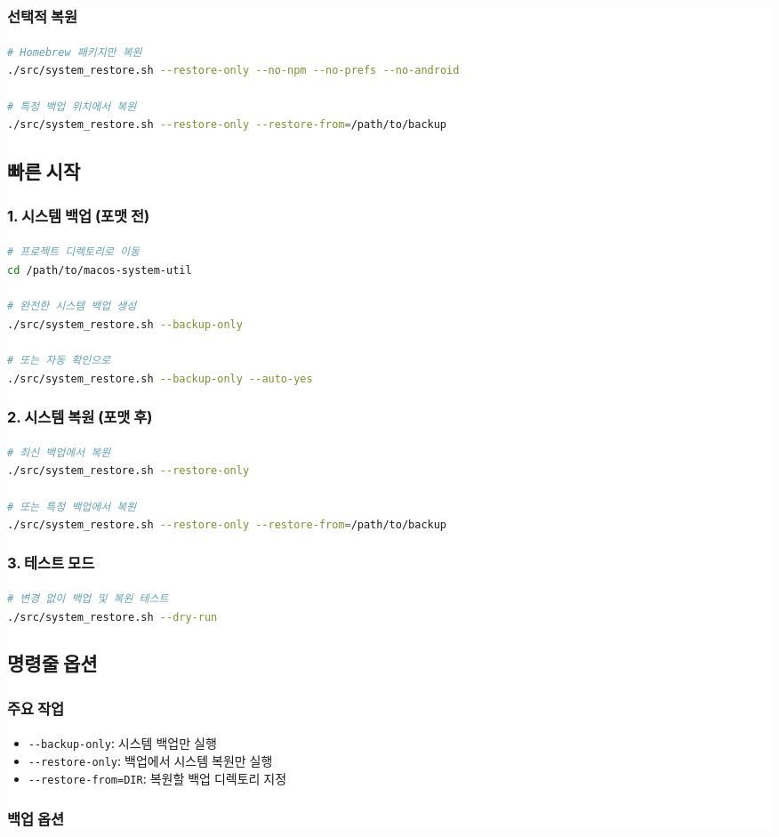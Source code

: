 ### 선택적 복원

```bash
# Homebrew 패키지만 복원
./src/system_restore.sh --restore-only --no-npm --no-prefs --no-android

# 특정 백업 위치에서 복원
./src/system_restore.sh --restore-only --restore-from=/path/to/backup
```

## 빠른 시작

### 1. 시스템 백업 (포맷 전)

```bash
# 프로젝트 디렉토리로 이동
cd /path/to/macos-system-util

# 완전한 시스템 백업 생성
./src/system_restore.sh --backup-only

# 또는 자동 확인으로
./src/system_restore.sh --backup-only --auto-yes
```

### 2. 시스템 복원 (포맷 후)

```bash
# 최신 백업에서 복원
./src/system_restore.sh --restore-only

# 또는 특정 백업에서 복원
./src/system_restore.sh --restore-only --restore-from=/path/to/backup
```

### 3. 테스트 모드

```bash
# 변경 없이 백업 및 복원 테스트
./src/system_restore.sh --dry-run
```

## 명령줄 옵션

### 주요 작업

- `--backup-only`: 시스템 백업만 실행
- `--restore-only`: 백업에서 시스템 복원만 실행
- `--restore-from=DIR`: 복원할 백업 디렉토리 지정

### 백업 옵션
